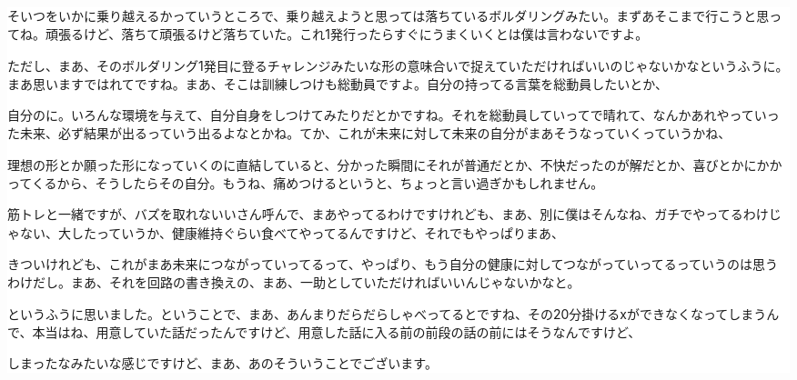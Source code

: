 
そいつをいかに乗り越えるかっていうところで、乗り越えようと思っては落ちているボルダリングみたい。まずあそこまで行こうと思ってね。頑張るけど、落ちて頑張るけど落ちていた。これ1発行ったらすぐにうまくいくとは僕は言わないですよ。


ただし、まあ、そのボルダリング1発目に登るチャレンジみたいな形の意味合いで捉えていただければいいのじゃないかなというふうに。まあ思いますではれてですね。まあ、そこは訓練しつけも総動員ですよ。自分の持ってる言葉を総動員したいとか、


自分のに。いろんな環境を与えて、自分自身をしつけてみたりだとかですね。それを総動員していってで晴れて、なんかあれやっていった未来、必ず結果が出るっていう出るよなとかね。てか、これが未来に対して未来の自分がまあそうなっていくっていうかね、


理想の形とか願った形になっていくのに直結していると、分かった瞬間にそれが普通だとか、不快だったのが解だとか、喜びとかにかかってくるから、そうしたらその自分。もうね、痛めつけるというと、ちょっと言い過ぎかもしれません。


筋トレと一緒ですが、バズを取れないいさん呼んで、まあやってるわけですけれども、まあ、別に僕はそんなね、ガチでやってるわけじゃない、大したっていうか、健康維持ぐらい食べてやってるんですけど、それでもやっぱりまあ、


きついけれども、これがまあ未来につながっていってるって、やっぱり、もう自分の健康に対してつながっていってるっていうのは思うわけだし。まあ、それを回路の書き換えの、まあ、一助としていただければいいんじゃないかなと。


というふうに思いました。ということで、まあ、あんまりだらだらしゃべってるとですね、その20分掛けるxができなくなってしまうんで、本当はね、用意していた話だったんですけど、用意した話に入る前の前段の話の前にはそうなんですけど、


しまったなみたいな感じですけど、まあ、あのそういうことでございます。

